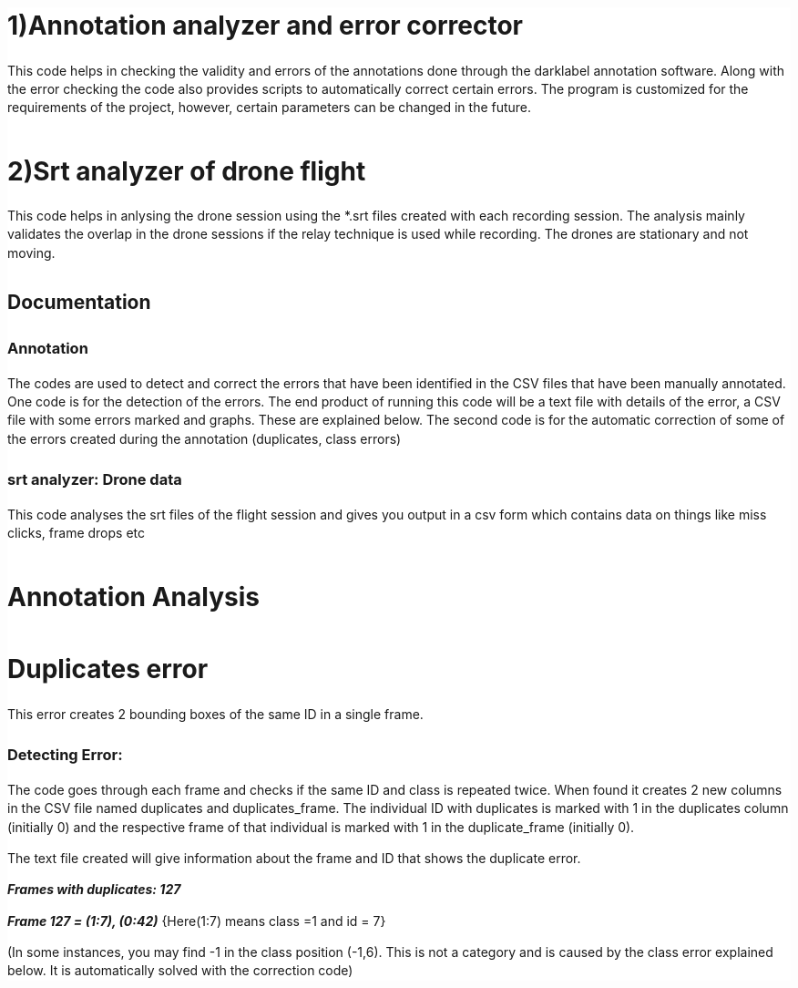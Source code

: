 
# 1)Annotation analyzer and error corrector

This code helps in checking the validity and errors of the annotations done through the darklabel annotation software. Along with the error checking the code also provides scripts to automatically correct certain errors.
The program is customized for the requirements of the project, however, certain parameters can be changed in the future. 

# 2)Srt analyzer of drone flight
This code helps in anlysing the drone session using the *.srt files created with each recording session. The analysis mainly validates the overlap in the drone sessions if the relay technique is used while recording. The drones are stationary and not moving.  
## Documentation

### Annotation ##

The codes are used to detect and correct the errors that have been identified in the CSV files that have been manually annotated. One code is for the detection of the errors. The end product of running this code will be a text file with details of the error, a CSV file with some errors marked and graphs. These are explained below. The second code is for the automatic correction of some of the errors created during the annotation (duplicates, class errors) 

### srt analyzer: Drone data ##
This code analyses the srt files of the flight session and gives you output in a csv form which contains data on things like miss clicks, frame drops etc


# **Annotation Analysis**
# Duplicates error
This error creates 2 bounding boxes of the same ID in a single frame.

### Detecting Error:

The code goes through each frame and checks if the same ID and class is repeated twice. When found it creates 2 new columns in the CSV file named duplicates and duplicates_frame. The individual ID with duplicates is marked with 1 in the duplicates column (initially 0) and the respective frame of that individual is marked with 1 in the duplicate_frame (initially 0).

The text file created will give information about the frame and ID that shows the duplicate error.

***Frames with duplicates: 127***

***Frame 127 = (1:7), (0:42)*** {Here(1:7) means class =1 and id = 7}

(In some instances, you may find -1 in the class position (-1,6). This is not a category and is caused by the class error explained below. It is automatically solved with the correction code)
